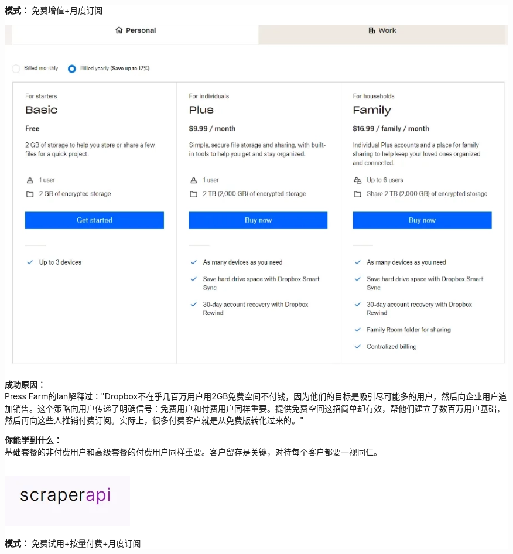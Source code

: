 **模式：** 免费增值+月度订阅

![Dropbox定价页面](image/244854399.webp)

**成功原因：**  
Press Farm的Ian解释过："Dropbox不在乎几百万用户用2GB免费空间不付钱，因为他们的目标是吸引尽可能多的用户，然后向企业用户追加销售。这个策略向用户传递了明确信号：免费用户和付费用户同样重要。提供免费空间这招简单却有效，帮他们建立了数百万用户基础，然后再向这些人推销付费订阅。实际上，很多付费客户就是从免费版转化过来的。"

**你能学到什么：**  
基础套餐的非付费用户和高级套餐的付费用户同样重要。客户留存是关键，对待每个客户都要一视同仁。

---

![ScraperAPI标志](image/4978231859.webp)

**模式：** 免费试用+按量付费+月度订阅
